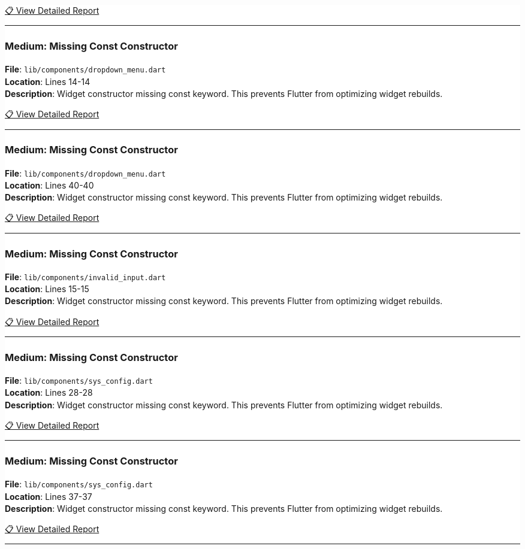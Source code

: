 [📋 View Detailed Report](../detailed-reports/40ff616f-missing-const-constructor.md)

---

### Medium: Missing Const Constructor
**File**: `lib/components/dropdown_menu.dart`  
**Location**: Lines 14-14  
**Description**: Widget constructor missing const keyword. This prevents Flutter from optimizing widget rebuilds.

[📋 View Detailed Report](../detailed-reports/46a85db3-missing-const-constructor.md)

---

### Medium: Missing Const Constructor
**File**: `lib/components/dropdown_menu.dart`  
**Location**: Lines 40-40  
**Description**: Widget constructor missing const keyword. This prevents Flutter from optimizing widget rebuilds.

[📋 View Detailed Report](../detailed-reports/53bdf51d-missing-const-constructor.md)

---

### Medium: Missing Const Constructor
**File**: `lib/components/invalid_input.dart`  
**Location**: Lines 15-15  
**Description**: Widget constructor missing const keyword. This prevents Flutter from optimizing widget rebuilds.

[📋 View Detailed Report](../detailed-reports/c76c2f8f-missing-const-constructor.md)

---

### Medium: Missing Const Constructor
**File**: `lib/components/sys_config.dart`  
**Location**: Lines 28-28  
**Description**: Widget constructor missing const keyword. This prevents Flutter from optimizing widget rebuilds.

[📋 View Detailed Report](../detailed-reports/a5613586-missing-const-constructor.md)

---

### Medium: Missing Const Constructor
**File**: `lib/components/sys_config.dart`  
**Location**: Lines 37-37  
**Description**: Widget constructor missing const keyword. This prevents Flutter from optimizing widget rebuilds.

[📋 View Detailed Report](../detailed-reports/02b4f639-missing-const-constructor.md)

---
